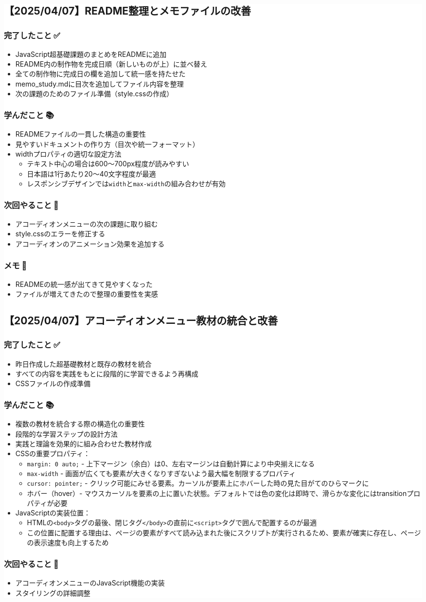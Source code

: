 ## 【**2025/04/07**】README整理とメモファイルの改善

### 完了したこと ✅
- JavaScript超基礎課題のまとめをREADMEに追加
- README内の制作物を完成日順（新しいものが上）に並べ替え
- 全ての制作物に完成日の欄を追加して統一感を持たせた
- memo_study.mdに目次を追加してファイル内容を整理
- 次の課題のためのファイル準備（style.cssの作成）

### 学んだこと 📚
- READMEファイルの一貫した構造の重要性
- 見やすいドキュメントの作り方（目次や統一フォーマット）
- widthプロパティの適切な設定方法
  - テキスト中心の場合は600〜700px程度が読みやすい
  - 日本語は1行あたり20〜40文字程度が最適
  - レスポンシブデザインでは`width`と`max-width`の組み合わせが有効


### 次回やること 📝
- アコーディオンメニューの次の課題に取り組む
- style.cssのエラーを修正する
- アコーディオンのアニメーション効果を追加する

### メモ 📌
- READMEの統一感が出てきて見やすくなった
- ファイルが増えてきたので整理の重要性を実感

## 【**2025/04/07**】アコーディオンメニュー教材の統合と改善

### 完了したこと ✅
- 昨日作成した超基礎教材と既存の教材を統合
- すべての内容を実践をもとに段階的に学習できるよう再構成
- CSSファイルの作成準備

### 学んだこと 📚
- 複数の教材を統合する際の構造化の重要性
- 段階的な学習ステップの設計方法
- 実践と理論を効果的に組み合わせた教材作成
- CSSの重要プロパティ：
  - `margin: 0 auto;` - 上下マージン（余白）は0、左右マージンは自動計算により中央揃えになる
  - `max-width` - 画面が広くても要素が大きくなりすぎないよう最大幅を制限するプロパティ
  - `cursor: pointer;` - クリック可能にみせる要素。カーソルが要素上にホバーした時の見た目がてのひらマークに
  - ホバー（hover）- マウスカーソルを要素の上に置いた状態。デフォルトでは色の変化は即時で、滑らかな変化にはtransitionプロパティが必要
- JavaScriptの実装位置：
  - HTMLの`<body>`タグの最後、閉じタグ`</body>`の直前に`<script>`タグで囲んで配置するのが最適
  - この位置に配置する理由は、ページの要素がすべて読み込まれた後にスクリプトが実行されるため、要素が確実に存在し、ページの表示速度も向上するため

### 次回やること 📝
- アコーディオンメニューのJavaScript機能の実装
- スタイリングの詳細調整

